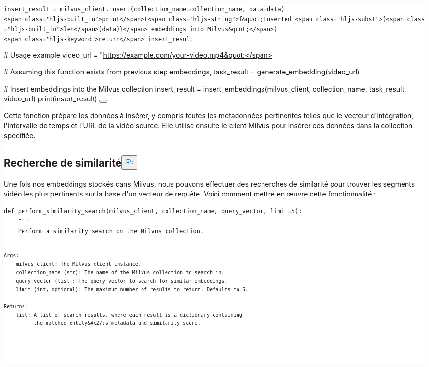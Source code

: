     insert_result = milvus_client.insert(collection_name=collection_name, data=data)
    <span class="hljs-built_in">print</span>(<span class="hljs-string">f&quot;Inserted <span class="hljs-subst">{<span class="hljs-built_in">len</span>(data)}</span> embeddings into Milvus&quot;</span>)
    <span class="hljs-keyword">return</span> insert_result

<span class="hljs-comment"># Usage example</span>
video_url = <span class="hljs-string">&quot;https://example.com/your-video.mp4&quot;</span>

<span class="hljs-comment"># Assuming this function exists from previous step</span>
embeddings, task_result = generate_embedding(video_url)

<span class="hljs-comment"># Insert embeddings into the Milvus collection</span>
insert_result = insert_embeddings(milvus_client, collection_name, task_result, video_url)
<span class="hljs-built_in">print</span>(insert_result)
<button class="copy-code-btn"></button></code></pre>
<p>Cette fonction prépare les données à insérer, y compris toutes les métadonnées pertinentes telles que le vecteur d'intégration, l'intervalle de temps et l'URL de la vidéo source. Elle utilise ensuite le client Milvus pour insérer ces données dans la collection spécifiée.</p>
<h2 id="Performing-Similarity-Search" class="common-anchor-header">Recherche de similarité<button data-href="#Performing-Similarity-Search" class="anchor-icon" translate="no">
      <svg translate="no"
        aria-hidden="true"
        focusable="false"
        height="20"
        version="1.1"
        viewBox="0 0 16 16"
        width="16"
      >
        <path
          fill="#0092E4"
          fill-rule="evenodd"
          d="M4 9h1v1H4c-1.5 0-3-1.69-3-3.5S2.55 3 4 3h4c1.45 0 3 1.69 3 3.5 0 1.41-.91 2.72-2 3.25V8.59c.58-.45 1-1.27 1-2.09C10 5.22 8.98 4 8 4H4c-.98 0-2 1.22-2 2.5S3 9 4 9zm9-3h-1v1h1c1 0 2 1.22 2 2.5S13.98 12 13 12H9c-.98 0-2-1.22-2-2.5 0-.83.42-1.64 1-2.09V6.25c-1.09.53-2 1.84-2 3.25C6 11.31 7.55 13 9 13h4c1.45 0 3-1.69 3-3.5S14.5 6 13 6z"
        ></path>
      </svg>
    </button></h2><p>Une fois nos embeddings stockés dans Milvus, nous pouvons effectuer des recherches de similarité pour trouver les segments vidéo les plus pertinents sur la base d'un vecteur de requête. Voici comment mettre en œuvre cette fonctionnalité :</p>
<pre><code translate="no" class="language-python"><span class="hljs-keyword">def</span> <span class="hljs-title function_">perform_similarity_search</span>(<span class="hljs-params">milvus_client, collection_name, query_vector, limit=<span class="hljs-number">5</span></span>):
    <span class="hljs-string">&quot;&quot;&quot;
    Perform a similarity search on the Milvus collection.

    Args:
        milvus_client: The Milvus client instance.
        collection_name (str): The name of the Milvus collection to search in.
        query_vector (list): The query vector to search for similar embeddings.
        limit (int, optional): The maximum number of results to return. Defaults to 5.

    Returns:
        list: A list of search results, where each result is a dictionary containing
              the matched entity&#x27;s metadata and similarity score.

